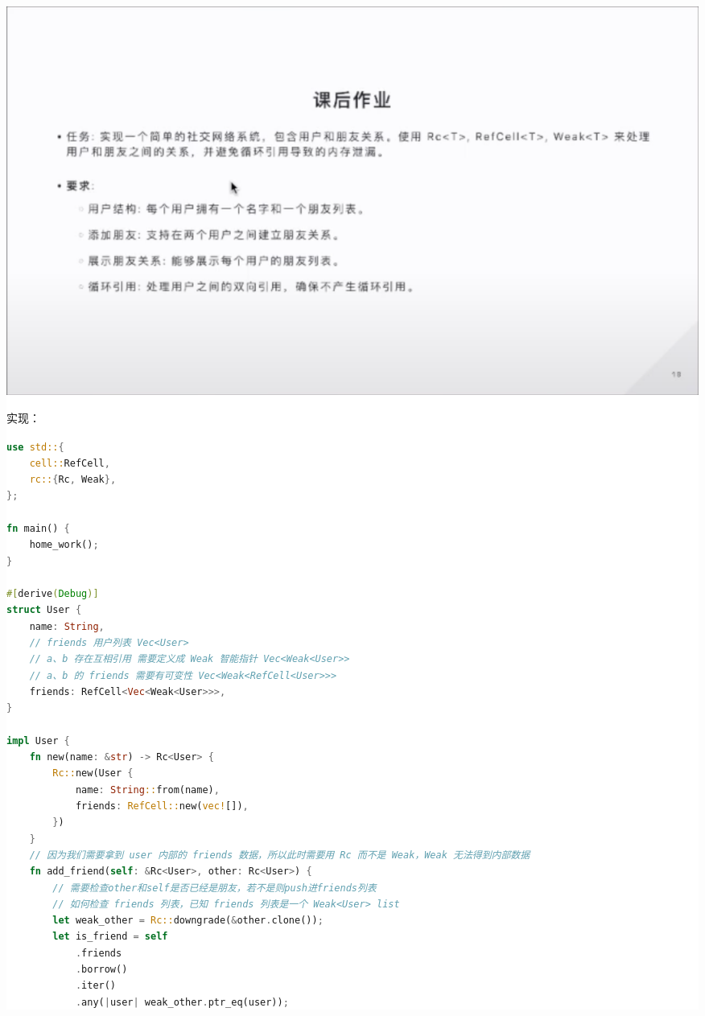 ![image-20241207023528925](../images/smart-pointers-2/image-20241207023528925.png)

实现：

```rust
use std::{
    cell::RefCell,
    rc::{Rc, Weak},
};

fn main() {
    home_work();
}

#[derive(Debug)]
struct User {
    name: String,
    // friends 用户列表 Vec<User>
    // a、b 存在互相引用 需要定义成 Weak 智能指针 Vec<Weak<User>>
    // a、b 的 friends 需要有可变性 Vec<Weak<RefCell<User>>>
    friends: RefCell<Vec<Weak<User>>>,
}

impl User {
    fn new(name: &str) -> Rc<User> {
        Rc::new(User {
            name: String::from(name),
            friends: RefCell::new(vec![]),
        })
    }
    // 因为我们需要拿到 user 内部的 friends 数据，所以此时需要用 Rc 而不是 Weak，Weak 无法得到内部数据
    fn add_friend(self: &Rc<User>, other: Rc<User>) {
        // 需要检查other和self是否已经是朋友，若不是则push进friends列表
        // 如何检查 friends 列表，已知 friends 列表是一个 Weak<User> list
        let weak_other = Rc::downgrade(&other.clone());
        let is_friend = self
            .friends
            .borrow()
            .iter()
            .any(|user| weak_other.ptr_eq(user));
```